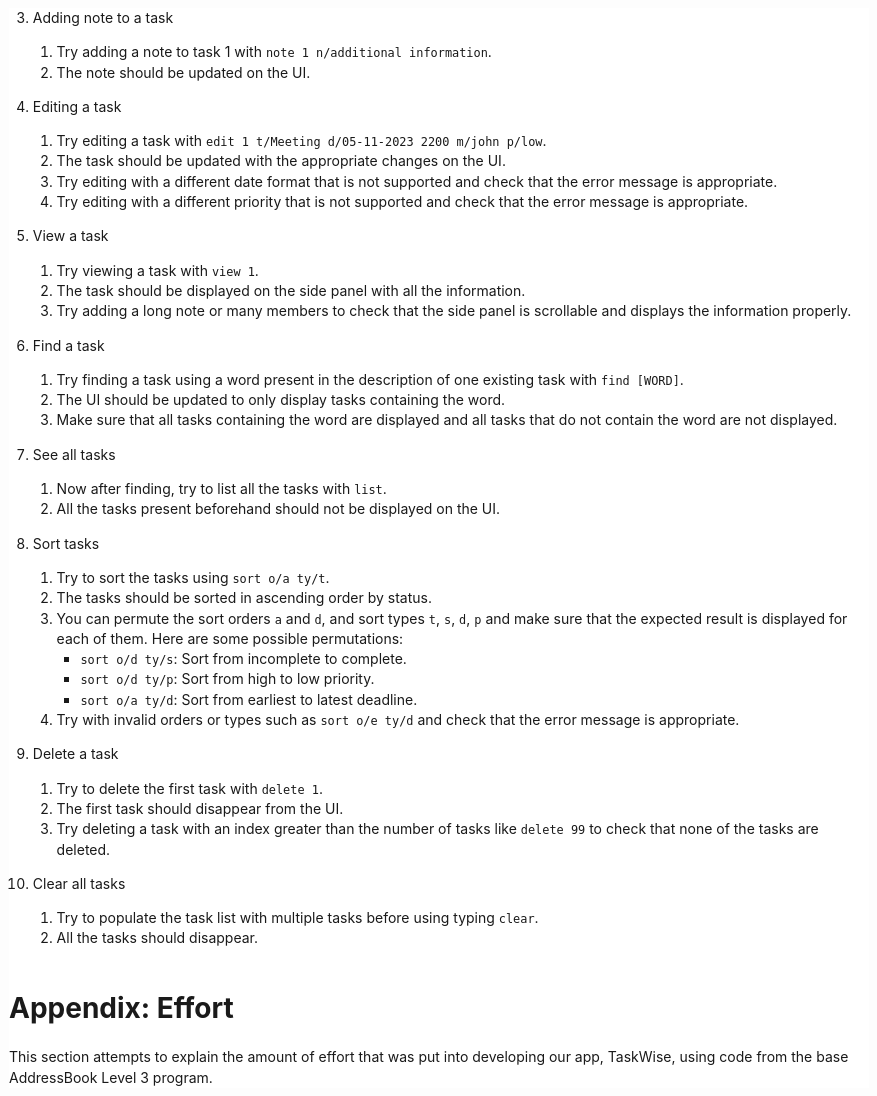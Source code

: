 3. Adding note to a task
    1.  Try adding a note to task 1 with `note 1 n/additional information`.
    2.  The note should be updated on the UI.

4. Editing a task
    1. Try editing a task with `edit 1 t/Meeting d/05-11-2023 2200 m/john p/low`.
    2. The task should be updated with the appropriate changes on the UI.
    3. Try editing with a different date format that is not supported and check that the error message is appropriate.
    4. Try editing with a different priority that is not supported and check that the error message is appropriate.

5. View a task
    1. Try viewing a task with `view 1`.
    2. The task should be displayed on the side panel with all the information.
    3. Try adding a long note or many members to check that the side panel is scrollable and displays the information properly.

6. Find a task
    1. Try finding a task using a word present in the description of one existing task with `find [WORD]`.
    2. The UI should be updated to only display tasks containing the word.
    3. Make sure that all tasks containing the word are displayed and all tasks that do not contain the word are not displayed.

7. See all tasks
    1. Now after finding, try to list all the tasks with `list`.
    2. All the tasks present beforehand should not be displayed on the UI.

8. Sort tasks
    1. Try to sort the tasks using `sort o/a ty/t`.
    2. The tasks should be sorted in ascending order by status.
    3. You can permute the sort orders `a` and `d`, and sort types `t`, `s`, `d`, `p` and make sure that the expected result is displayed for each of them. Here are some possible permutations:
        - `sort o/d ty/s`: Sort from incomplete to complete.
        - `sort o/d ty/p`: Sort from high to low priority.
        - `sort o/a ty/d`: Sort from earliest to latest deadline.
    4. Try with invalid orders or types such as `sort o/e ty/d` and check that the error message is appropriate.

9. Delete a task
    1. Try to delete the first task with `delete 1`.
    2. The first task should disappear from the UI.
    3. Try deleting a task with an index greater than the number of tasks like `delete 99` to check that none of the tasks are deleted.

10. Clear all tasks
    1. Try to populate the task list with multiple tasks before using typing `clear`.
    2. All the tasks should disappear.

# Appendix: Effort

This section attempts to explain the amount of effort that was put into developing our app, TaskWise, using code from the base AddressBook Level 3 program.
